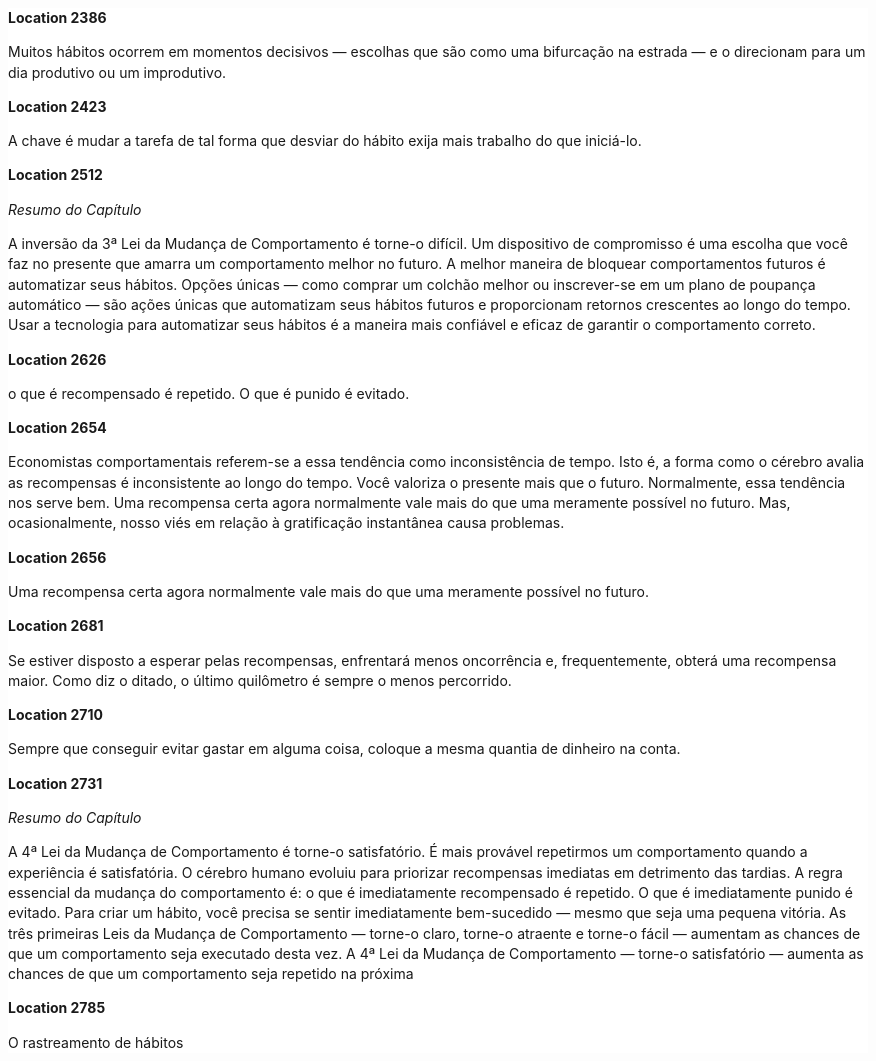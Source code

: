 **Location 2386** 

Muitos hábitos ocorrem em momentos decisivos — escolhas que são como uma bifurcação na estrada — e o direcionam para um dia produtivo ou um improdutivo.

**Location 2423** 

A chave é mudar a tarefa de tal forma que desviar do hábito exija mais trabalho do que iniciá-lo.

**Location 2512** 

*Resumo do Capítulo*

A inversão da 3ª Lei da Mudança de Comportamento é torne-o difícil. Um dispositivo de compromisso é uma escolha que você faz no presente que amarra um comportamento melhor no futuro. A melhor maneira de bloquear comportamentos futuros é automatizar seus hábitos. Opções únicas — como comprar um colchão melhor ou inscrever-se em um plano de poupança automático — são ações únicas que automatizam seus hábitos futuros e proporcionam retornos crescentes ao longo do tempo. Usar a tecnologia para automatizar seus hábitos é a maneira mais confiável e eficaz de garantir o comportamento correto.

**Location 2626** 

o que é recompensado é repetido. O que é punido é evitado.

**Location 2654** 

Economistas comportamentais referem-se a essa tendência como inconsistência de tempo. Isto é, a forma como o cérebro avalia as recompensas é inconsistente ao longo do tempo. Você valoriza o presente mais que o futuro. Normalmente, essa tendência nos serve bem. Uma recompensa certa agora normalmente vale mais do que uma meramente possível no futuro. Mas, ocasionalmente, nosso viés em relação à gratificação instantânea causa problemas.

**Location 2656** 

Uma recompensa certa agora normalmente vale mais do que uma meramente possível no futuro.

**Location 2681** 

Se estiver disposto a esperar pelas recompensas, enfrentará menos  oncorrência e, frequentemente, obterá uma recompensa maior. Como diz o ditado, o último quilômetro é sempre o menos percorrido.

**Location 2710** 

Sempre que conseguir evitar gastar em alguma coisa, coloque a mesma quantia de dinheiro na conta.

**Location 2731** 

*Resumo do Capítulo*

A 4ª Lei da Mudança de Comportamento é torne-o satisfatório. É mais provável repetirmos um comportamento quando a experiência é satisfatória. O cérebro humano evoluiu para priorizar recompensas imediatas em detrimento das tardias. A regra essencial da mudança do comportamento é: o que é imediatamente recompensado é repetido. O que é imediatamente punido é evitado. Para criar um hábito, você precisa se sentir imediatamente bem-sucedido — mesmo que seja uma pequena vitória. As três primeiras Leis da Mudança de Comportamento — torne-o claro, torne-o atraente e torne-o fácil — aumentam as chances de que um comportamento seja executado desta vez. A 4ª Lei da Mudança de Comportamento — torne-o satisfatório — aumenta as chances de que um comportamento seja repetido na próxima

**Location 2785** 

O rastreamento de hábitos
